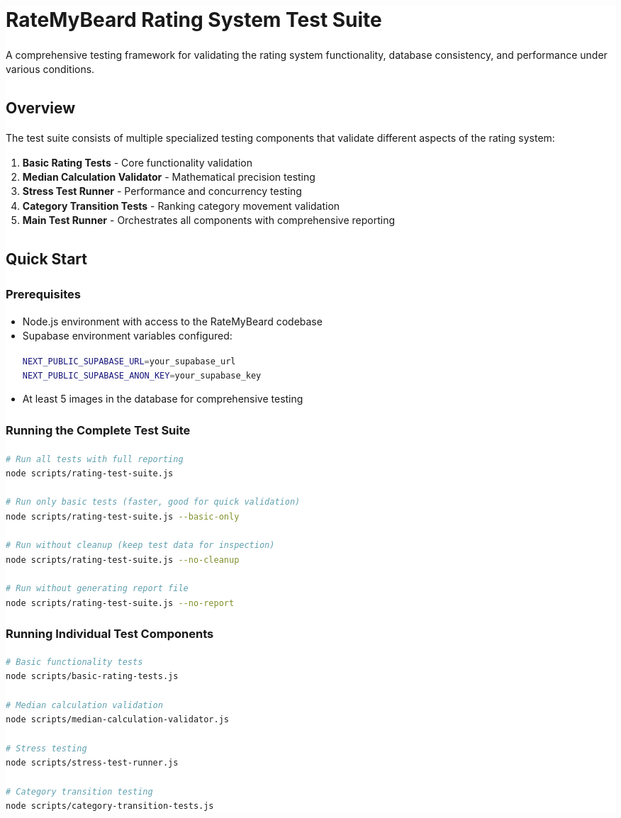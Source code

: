 # RateMyBeard Rating System Test Suite

A comprehensive testing framework for validating the rating system functionality, database consistency, and performance under various conditions.

## Overview

The test suite consists of multiple specialized testing components that validate different aspects of the rating system:

1. **Basic Rating Tests** - Core functionality validation
2. **Median Calculation Validator** - Mathematical precision testing
3. **Stress Test Runner** - Performance and concurrency testing
4. **Category Transition Tests** - Ranking category movement validation
5. **Main Test Runner** - Orchestrates all components with comprehensive reporting

## Quick Start

### Prerequisites

- Node.js environment with access to the RateMyBeard codebase
- Supabase environment variables configured:
  ```bash
  NEXT_PUBLIC_SUPABASE_URL=your_supabase_url
  NEXT_PUBLIC_SUPABASE_ANON_KEY=your_supabase_key
  ```
- At least 5 images in the database for comprehensive testing

### Running the Complete Test Suite

```bash
# Run all tests with full reporting
node scripts/rating-test-suite.js

# Run only basic tests (faster, good for quick validation)
node scripts/rating-test-suite.js --basic-only

# Run without cleanup (keep test data for inspection)
node scripts/rating-test-suite.js --no-cleanup

# Run without generating report file
node scripts/rating-test-suite.js --no-report
```

### Running Individual Test Components

```bash
# Basic functionality tests
node scripts/basic-rating-tests.js

# Median calculation validation
node scripts/median-calculation-validator.js

# Stress testing
node scripts/stress-test-runner.js

# Category transition testing
node scripts/category-transition-tests.js
```
